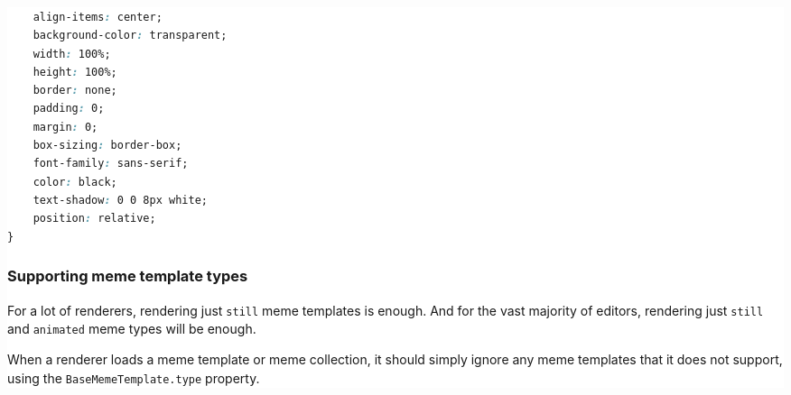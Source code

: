 ```css
    align-items: center;
    background-color: transparent;
    width: 100%;
    height: 100%;
    border: none;
    padding: 0;
    margin: 0;
    box-sizing: border-box;
    font-family: sans-serif;
    color: black;
    text-shadow: 0 0 8px white;
    position: relative;
}
```

### Supporting meme template types

For a lot of renderers, rendering just `still` meme templates is enough. And for the vast majority of editors, rendering just `still` and `animated` meme types will be enough. 

When a renderer loads a meme template or meme collection, it should simply ignore any meme templates that it does not support, using the `BaseMemeTemplate.type` property.

### 
